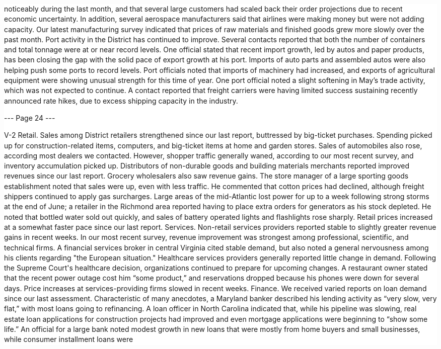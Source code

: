 noticeably during the last month, and that several large customers had scaled back their order projections
due to recent economic uncertainty. In addition, several aerospace manufacturers said that airlines were
making money but were not adding capacity. Our latest manufacturing survey indicated that prices of raw
materials and finished goods grew more slowly over the past month.
Port activity in the District has continued to improve. Several contacts reported that both the
number of containers and total tonnage were at or near record levels. One official stated that recent import
growth, led by autos and paper products, has been closing the gap with the solid pace of export growth at
his port. Imports of auto parts and assembled autos were also helping push some ports to record levels.
Port officials noted that imports of machinery had increased, and exports of agricultural equipment were
showing unusual strength for this time of year. One port official noted a slight softening in May’s trade
activity, which was not expected to continue. A contact reported that freight carriers were having limited
success sustaining recently announced rate hikes, due to excess shipping capacity in the industry.

--- Page 24 ---

V-2
Retail. Sales among District retailers strengthened since our last report, buttressed by big-ticket
purchases. Spending picked up for construction-related items, computers, and big-ticket items at home
and garden stores. Sales of automobiles also rose, according most dealers we contacted. However,
shopper traffic generally waned, according to our most recent survey, and inventory accumulation picked
up. Distributors of non-durable goods and building materials merchants reported improved revenues since
our last report. Grocery wholesalers also saw revenue gains. The store manager of a large sporting goods
establishment noted that sales were up, even with less traffic. He commented that cotton prices had
declined, although freight shippers continued to apply gas surcharges. Large areas of the mid-Atlantic lost
power for up to a week following strong storms at the end of June; a retailer in the Richmond area
reported having to place extra orders for generators as his stock depleted. He noted that bottled water sold
out quickly, and sales of battery operated lights and flashlights rose sharply. Retail prices increased at a
somewhat faster pace since our last report.
Services. Non-retail services providers reported stable to slightly greater revenue gains in recent
weeks. In our most recent survey, revenue improvement was strongest among professional, scientific, and
technical firms. A financial services broker in central Virginia cited stable demand, but also noted a
general nervousness among his clients regarding "the European situation." Healthcare services providers
generally reported little change in demand. Following the Supreme Court's healthcare decision,
organizations continued to prepare for upcoming changes. A restaurant owner stated that the recent power
outage cost him “some product,” and reservations dropped because his phones were down for several
days. Price increases at services-providing firms slowed in recent weeks.
Finance. We received varied reports on loan demand since our last assessment. Characteristic of
many anecdotes, a Maryland banker described his lending activity as “very slow, very flat,” with most
loans going to refinancing. A loan officer in North Carolina indicated that, while his pipeline was
slowing, real estate loan applications for construction projects had improved and even mortgage
applications were beginning to “show some life.” An official for a large bank noted modest growth in new
loans that were mostly from home buyers and small businesses, while consumer installment loans were